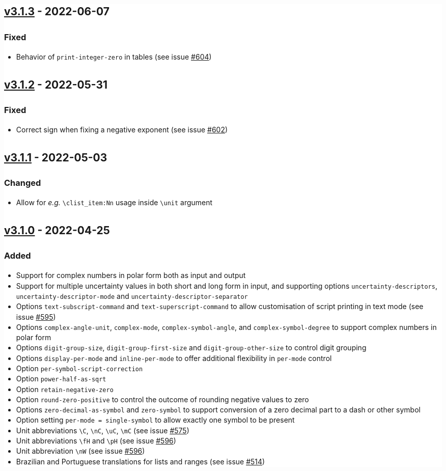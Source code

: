 ## [v3.1.3] - 2022-06-07

### Fixed
- Behavior of `print-integer-zero` in tables (see issue
  [\#604](https://github.com/josephwright/siunitx/issues/604))

## [v3.1.2] - 2022-05-31

### Fixed
- Correct sign when fixing a negative exponent  (see issue
  [\#602](https://github.com/josephwright/siunitx/issues/602))

## [v3.1.1] - 2022-05-03

### Changed
- Allow for _e.g._ `\clist_item:Nn` usage inside `\unit` argument

## [v3.1.0] - 2022-04-25

### Added
- Support for complex numbers in polar form both as input and output
- Support for multiple uncertainty values in both short and long form
  in input, and supporting options `uncertainty-descriptors`,
  `uncertainty-descriptor-mode` and `uncertainty-descriptor-separator`
- Options `text-subscript-command` and `text-superscript-command` to allow
  customisation of script printing in text mode (see issue
    [\#595](https://github.com/josephwright/siunitx/issues/595))
- Options `complex-angle-unit`, `complex-mode`, `complex-symbol-angle`,
  and `complex-symbol-degree` to support complex numbers in polar form
- Options `digit-group-size`, `digit-group-first-size` and
  `digit-group-other-size` to control digit grouping
- Options `display-per-mode` and `inline-per-mode` to offer additional
  flexibility in `per-mode` control
- Option `per-symbol-script-correction`
- Option `power-half-as-sqrt`
- Option `retain-negative-zero`
- Option `round-zero-positive` to control the outcome of rounding
  negative values to zero
- Options `zero-decimal-as-symbol` and `zero-symbol` to support conversion of
  a zero decimal part to a dash or other symbol
- Option setting `per-mode = single-symbol` to allow exactly one symbol to be
  present
- Unit abbreviations `\C`, `\nC`, `\uC`, `\mC` (see issue
  [\#575](https://github.com/josephwright/siunitx/issues/575))
- Unit abbreviations `\fH` and `\pH` (see issue
  [\#596](https://github.com/josephwright/siunitx/issues/596))
- Unit abbreviation `\nW` (see issue
  [\#596](https://github.com/josephwright/siunitx/issues/596))
- Brazilian and Portuguese translations for lists and ranges (see issue
  [\#514](https://github.com/josephwright/siunitx/issues/514))


[Unreleased]: https://github.com/josephwright/siunitx/compare/v3.3.18...HEAD
[v3.3.18]: https://github.com/josephwright/siunitx/compare/v3.3.17...v3.3.18
[v3.3.17]: https://github.com/josephwright/siunitx/compare/v3.3.16...v3.3.17
[v3.3.16]: https://github.com/josephwright/siunitx/compare/v3.3.15...v3.3.16
[v3.3.15]: https://github.com/josephwright/siunitx/compare/v3.3.14...v3.3.15
[v3.3.14]: https://github.com/josephwright/siunitx/compare/v3.3.13...v3.3.14
[v3.3.13]: https://github.com/josephwright/siunitx/compare/v3.3.12...v3.3.13
[v3.3.12]: https://github.com/josephwright/siunitx/compare/v3.3.11...v3.3.12
[v3.3.11]: https://github.com/josephwright/siunitx/compare/v3.3.10...v3.3.11
[v3.3.10]: https://github.com/josephwright/siunitx/compare/v3.3.9...v3.3.10
[v3.3.9]: https://github.com/josephwright/siunitx/compare/v3.3.8...v3.3.9
[v3.3.8]: https://github.com/josephwright/siunitx/compare/v3.3.7...v3.3.8
[v3.3.7]: https://github.com/josephwright/siunitx/compare/v3.3.6...v3.3.7
[v3.3.6]: https://github.com/josephwright/siunitx/compare/v3.3.5...v3.3.6
[v3.3.5]: https://github.com/josephwright/siunitx/compare/v3.3.4...v3.3.5
[v3.3.4]: https://github.com/josephwright/siunitx/compare/v3.3.3...v3.3.4
[v3.3.3]: https://github.com/josephwright/siunitx/compare/v3.3.2...v3.3.3
[v3.3.2]: https://github.com/josephwright/siunitx/compare/v3.3.1...v3.3.2
[v3.3.1]: https://github.com/josephwright/siunitx/compare/v3.3.0...v3.3.1
[v3.3.0]: https://github.com/josephwright/siunitx/compare/v3.2.9...v3.3.0
[v3.2.9]: https://github.com/josephwright/siunitx/compare/v3.2.8...v3.2.9
[v3.2.8]: https://github.com/josephwright/siunitx/compare/v3.2.7...v3.2.8
[v3.2.7]: https://github.com/josephwright/siunitx/compare/v3.2.6...v3.2.7
[v3.2.6]: https://github.com/josephwright/siunitx/compare/v3.2.5...v3.2.6
[v3.2.5]: https://github.com/josephwright/siunitx/compare/v3.2.4...v3.2.5
[v3.2.4]: https://github.com/josephwright/siunitx/compare/v3.2.3...v3.2.4
[v3.2.3]: https://github.com/josephwright/siunitx/compare/v3.2.2...v3.2.3
[v3.2.2]: https://github.com/josephwright/siunitx/compare/v3.2.1...v3.2.2
[v3.2.1]: https://github.com/josephwright/siunitx/compare/v3.2.0...v3.2.1
[v3.2.0]: https://github.com/josephwright/siunitx/compare/v3.1.11...v3.2.0
[v3.1.11]: https://github.com/josephwright/siunitx/compare/v3.1.10...v3.1.11
[v3.1.10]: https://github.com/josephwright/siunitx/compare/v3.1.9...v3.1.10
[v3.1.9]: https://github.com/josephwright/siunitx/compare/v3.1.8...v3.1.9
[v3.1.8]: https://github.com/josephwright/siunitx/compare/v3.1.7...v3.1.8
[v3.1.7]: https://github.com/josephwright/siunitx/compare/v3.1.6...v3.1.7
[v3.1.6]: https://github.com/josephwright/siunitx/compare/v3.1.5...v3.1.6
[v3.1.5]: https://github.com/josephwright/siunitx/compare/v3.1.4...v3.1.5
[v3.1.4]: https://github.com/josephwright/siunitx/compare/v3.1.3...v3.1.4
[v3.1.3]: https://github.com/josephwright/siunitx/compare/v3.1.2...v3.1.3
[v3.1.2]: https://github.com/josephwright/siunitx/compare/v3.1.1...v3.1.2
[v3.1.1]: https://github.com/josephwright/siunitx/compare/v3.1.0...v3.1.1
[v3.1.0]: https://github.com/josephwright/siunitx/compare/v3.0.50...v3.1.0
[v3.0.50]: https://github.com/josephwright/siunitx/compare/v3.0.49...v3.0.50
[v3.0.49]: https://github.com/josephwright/siunitx/compare/v3.0.48...v3.0.49
[v3.0.48]: https://github.com/josephwright/siunitx/compare/v3.0.47...v3.0.48
[v3.0.47]: https://github.com/josephwright/siunitx/compare/v3.0.46...v3.0.47
[v3.0.46]: https://github.com/josephwright/siunitx/compare/v3.0.45...v3.0.46
[v3.0.45]: https://github.com/josephwright/siunitx/compare/v3.0.44...v3.0.45
[v3.0.44]: https://github.com/josephwright/siunitx/compare/v3.0.43...v3.0.44
[v3.0.43]: https://github.com/josephwright/siunitx/compare/v3.0.42...v3.0.43
[v3.0.42]: https://github.com/josephwright/siunitx/compare/v3.0.41...v3.0.42
[v3.0.41]: https://github.com/josephwright/siunitx/compare/v3.0.40...v3.0.41
[v3.0.40]: https://github.com/josephwright/siunitx/compare/v3.0.39...v3.0.40
[v3.0.39]: https://github.com/josephwright/siunitx/compare/v3.0.38...v3.0.39
[v3.0.38]: https://github.com/josephwright/siunitx/compare/v3.0.37...v3.0.38
[v3.0.37]: https://github.com/josephwright/siunitx/compare/v3.0.36...v3.0.37
[v3.0.36]: https://github.com/josephwright/siunitx/compare/v3.0.35...v3.0.36
[v3.0.35]: https://github.com/josephwright/siunitx/compare/v3.0.34...v3.0.35
[v3.0.34]: https://github.com/josephwright/siunitx/compare/v3.0.33...v3.0.34
[v3.0.33]: https://github.com/josephwright/siunitx/compare/v3.0.32...v3.0.33
[v3.0.32]: https://github.com/josephwright/siunitx/compare/v3.0.31...v3.0.32
[v3.0.31]: https://github.com/josephwright/siunitx/compare/v3.0.30...v3.0.31
[v3.0.30]: https://github.com/josephwright/siunitx/compare/v3.0.29...v3.0.30
[v3.0.29]: https://github.com/josephwright/siunitx/compare/v3.0.28...v3.0.29
[v3.0.28]: https://github.com/josephwright/siunitx/compare/v3.0.27...v3.0.28
[v3.0.27]: https://github.com/josephwright/siunitx/compare/v3.0.26...v3.0.27
[v3.0.26]: https://github.com/josephwright/siunitx/compare/v3.0.25...v3.0.26
[v3.0.25]: https://github.com/josephwright/siunitx/compare/v3.0.24...v3.0.25
[v3.0.24]: https://github.com/josephwright/siunitx/compare/v3.0.23...v3.0.24
[v3.0.23]: https://github.com/josephwright/siunitx/compare/v3.0.22...v3.0.23
[v3.0.22]: https://github.com/josephwright/siunitx/compare/v3.0.21...v3.0.22
[v3.0.21]: https://github.com/josephwright/siunitx/compare/v3.0.20...v3.0.21
[v3.0.20]: https://github.com/josephwright/siunitx/compare/v3.0.19...v3.0.20
[v3.0.19]: https://github.com/josephwright/siunitx/compare/v3.0.18...v3.0.19
[v3.0.18]: https://github.com/josephwright/siunitx/compare/v3.0.17...v3.0.18
[v3.0.17]: https://github.com/josephwright/siunitx/compare/v3.0.16...v3.0.17
[v3.0.16]: https://github.com/josephwright/siunitx/compare/v3.0.15...v3.0.16
[v3.0.15]: https://github.com/josephwright/siunitx/compare/v3.0.14...v3.0.15
[v3.0.14]: https://github.com/josephwright/siunitx/compare/v3.0.13...v3.0.14
[v3.0.13]: https://github.com/josephwright/siunitx/compare/v3.0.12...v3.0.13
[v3.0.12]: https://github.com/josephwright/siunitx/compare/v3.0.11...v3.0.12
[v3.0.11]: https://github.com/josephwright/siunitx/compare/v3.0.10...v3.0.11
[v3.0.10]: https://github.com/josephwright/siunitx/compare/v3.0.9...v3.0.10
[v3.0.9]: https://github.com/josephwright/siunitx/compare/v3.0.8...v3.0.9
[v3.0.8]: https://github.com/josephwright/siunitx/compare/v3.0.7...v3.0.8
[v3.0.7]: https://github.com/josephwright/siunitx/compare/v3.0.6...v3.0.7
[v3.0.6]: https://github.com/josephwright/siunitx/compare/v3.0.5...v3.0.6
[v3.0.5]: https://github.com/josephwright/siunitx/compare/v3.0.4...v3.0.5
[v3.0.4]: https://github.com/josephwright/siunitx/compare/v3.0.3...v3.0.4
[v3.0.3]: https://github.com/josephwright/siunitx/compare/v3.0.2...v3.0.3
[v3.0.2]: https://github.com/josephwright/siunitx/compare/v3.0.1...v3.0.2
[v3.0.1]: https://github.com/josephwright/siunitx/compare/v3.0.0...v3.0.1
[v3.0.0]: https://github.com/josephwright/siunitx/compare/v2.8e...v3.0.0
[v2.8e]: https://github.com/josephwright/siunitx/compare/v2.8d...v2.8e
[v2.8d]: https://github.com/josephwright/siunitx/compare/v2.8c...v2.8d
[v2.8c]: https://github.com/josephwright/siunitx/compare/v2.8b...v2.8c
[v2.8b]: https://github.com/josephwright/siunitx/compare/v2.8a...v2.8b
[v2.8a]: https://github.com/josephwright/siunitx/compare/v2.8...v2.8a
[v2.8]: https://github.com/josephwright/siunitx/compare/v2.7u...v2.8
[v2.7v]: https://github.com/josephwright/siunitx/compare/v2.7u...v2.7v
[v2.7u]: https://github.com/josephwright/siunitx/compare/v2.7t...v2.7u
[v2.7t]: https://github.com/josephwright/siunitx/compare/v2.7s...v2.7t
[v2.7s]: https://github.com/josephwright/siunitx/compare/v2.7r...v2.7s
[v2.7r]: https://github.com/josephwright/siunitx/compare/v2.7q...v2.7r
[v2.7q]: https://github.com/josephwright/siunitx/compare/v2.7p...v2.7q
[v2.7p]: https://github.com/josephwright/siunitx/compare/v2.7o...v2.7p
[v2.7o]: https://github.com/josephwright/siunitx/compare/v2.7n...v2.7o
[v2.7n]: https://github.com/josephwright/siunitx/compare/v2.7m...v2.7n
[v2.7m]: https://github.com/josephwright/siunitx/compare/v2.7l...v2.7m
[v2.7l]: https://github.com/josephwright/siunitx/compare/v2.7k...v2.7l
[v2.7k]: https://github.com/josephwright/siunitx/compare/v2.7j...v2.7k
[v2.7j]: https://github.com/josephwright/siunitx/compare/v2.7i...v2.7j
[v2.7i]: https://github.com/josephwright/siunitx/compare/v2.7h...v2.7i
[v2.7h]: https://github.com/josephwright/siunitx/compare/v2.7g...v2.7h
[v2.7g]: https://github.com/josephwright/siunitx/compare/v2.7f...v2.7g
[v2.7f]: https://github.com/josephwright/siunitx/compare/v2.7e...v2.7f
[v2.7e]: https://github.com/josephwright/siunitx/compare/v2.7d...v2.7e
[v2.7d]: https://github.com/josephwright/siunitx/compare/v2.7c...v2.7d
[v2.7c]: https://github.com/josephwright/siunitx/compare/v2.7b...v2.7c
[v2.7b]: https://github.com/josephwright/siunitx/compare/v2.7a...v2.7b
[v2.7a]: https://github.com/josephwright/siunitx/compare/v2.7...v2.7a
[v2.7]: https://github.com/josephwright/siunitx/compare/v2.6s...v2.7
[v2.6s]: https://github.com/josephwright/siunitx/compare/v2.6r...v2.6s
[v2.6r]: https://github.com/josephwright/siunitx/compare/v2.6q...v2.6r
[v2.6q]: https://github.com/josephwright/siunitx/compare/v2.6p...v2.6q
[v2.6p]: https://github.com/josephwright/siunitx/compare/v2.6o...v2.6p
[v2.6o]: https://github.com/josephwright/siunitx/compare/v2.6n...v2.6o
[v2.6n]: https://github.com/josephwright/siunitx/compare/v2.6m...v2.6n
[v2.6m]: https://github.com/josephwright/siunitx/compare/v2.6l...v2.6m
[v2.6l]: https://github.com/josephwright/siunitx/compare/v2.6k...v2.6l
[v2.6k]: https://github.com/josephwright/siunitx/compare/v2.6j...v2.6k
[v2.6j]: https://github.com/josephwright/siunitx/compare/v2.6i...v2.6j
[v2.6i]: https://github.com/josephwright/siunitx/compare/v2.6h...v2.6i
[v2.6h]: https://github.com/josephwright/siunitx/compare/v2.6g...v2.6h
[v2.6g]: https://github.com/josephwright/siunitx/compare/v2.6f...v2.6g
[v2.6f]: https://github.com/josephwright/siunitx/compare/v2.6e...v2.6f
[v2.6e]: https://github.com/josephwright/siunitx/compare/v2.6d...v2.6e
[v2.6d]: https://github.com/josephwright/siunitx/compare/v2.6c...v2.6d
[v2.6c]: https://github.com/josephwright/siunitx/compare/v2.6b...v2.6c
[v2.6b]: https://github.com/josephwright/siunitx/compare/v2.6a...v2.6b
[v2.6a]: https://github.com/josephwright/siunitx/compare/v2.6...v2.6a
[v2.6]: https://github.com/josephwright/siunitx/compare/v2.5s...v2.6
[v2.5s]: https://github.com/josephwright/siunitx/compare/v2.5r...v2.5s
[v2.5r]: https://github.com/josephwright/siunitx/compare/v2.5q...v2.5r
[v2.5q]: https://github.com/josephwright/siunitx/compare/v2.5p...v2.5q
[v2.5p]: https://github.com/josephwright/siunitx/compare/v2.5o...v2.5p
[v2.5o]: https://github.com/josephwright/siunitx/compare/v2.5n...v2.5o
[v2.5n]: https://github.com/josephwright/siunitx/compare/v2.5m...v2.5n
[v2.5m]: https://github.com/josephwright/siunitx/compare/v2.5l...v2.5m
[v2.5l]: https://github.com/josephwright/siunitx/compare/v2.5k...v2.5l
[v2.5k]: https://github.com/josephwright/siunitx/compare/v2.5j...v2.5k
[v2.5j]: https://github.com/josephwright/siunitx/compare/v2.5i...v2.5j
[v2.5i]: https://github.com/josephwright/siunitx/compare/v2.5h...v2.5i
[v2.5h]: https://github.com/josephwright/siunitx/compare/v2.5g...v2.5h
[v2.5g]: https://github.com/josephwright/siunitx/compare/v2.5f...v2.5g
[v2.5f]: https://github.com/josephwright/siunitx/compare/v2.5e...v2.5f
[v2.5e]: https://github.com/josephwright/siunitx/compare/v2.5d...v2.5e
[v2.5d]: https://github.com/josephwright/siunitx/compare/v2.5c...v2.5d
[v2.5c]: https://github.com/josephwright/siunitx/compare/v2.5b...v2.5c
[v2.5b]: https://github.com/josephwright/siunitx/compare/v2.5a...v2.5b
[v2.5a]: https://github.com/josephwright/siunitx/compare/v2.5...v2.5a
[v2.5]: https://github.com/josephwright/siunitx/compare/v2.4n...v2.5
[v2.4n]: https://github.com/josephwright/siunitx/compare/v2.4m...v2.4n
[v2.4m]: https://github.com/josephwright/siunitx/compare/v2.4l...v2.4m
[v2.4l]: https://github.com/josephwright/siunitx/compare/v2.4k...v2.4l
[v2.4k]: https://github.com/josephwright/siunitx/compare/v2.4j...v2.4k
[v2.4j]: https://github.com/josephwright/siunitx/compare/v2.4i...v2.4j
[v2.4i]: https://github.com/josephwright/siunitx/compare/v2.4h...v2.4i
[v2.4h]: https://github.com/josephwright/siunitx/compare/v2.4g...v2.4h
[v2.4g]: https://github.com/josephwright/siunitx/compare/v2.4f...v2.4g
[v2.4f]: https://github.com/josephwright/siunitx/compare/v2.4e...v2.4f
[v2.4e]: https://github.com/josephwright/siunitx/compare/v2.4d...v2.4e
[v2.4d]: https://github.com/josephwright/siunitx/compare/v2.4c...v2.4d
[v2.4c]: https://github.com/josephwright/siunitx/compare/v2.4b...v2.4c
[v2.4b]: https://github.com/josephwright/siunitx/compare/v2.4a...v2.4b
[v2.4a]: https://github.com/josephwright/siunitx/compare/v2.4...v2.4a
[v2.4]: https://github.com/josephwright/siunitx/compare/v2.3h...v2.4
[v2.3h]: https://github.com/josephwright/siunitx/compare/v2.3g...v2.3h
[v2.3g]: https://github.com/josephwright/siunitx/compare/v2.3f...v2.3g
[v2.3f]: https://github.com/josephwright/siunitx/compare/v2.3e...v2.3f
[v2.3e]: https://github.com/josephwright/siunitx/compare/v2.3d...v2.3e
[v2.3d]: https://github.com/josephwright/siunitx/compare/v2.3c...v2.3d
[v2.3c]: https://github.com/josephwright/siunitx/compare/v2.3b...v2.3c
[v2.3b]: https://github.com/josephwright/siunitx/compare/v2.3a...v2.3b
[v2.3a]: https://github.com/josephwright/siunitx/compare/v2.3...v2.3a
[v2.3]: https://github.com/josephwright/siunitx/compare/v2.2l...v2.3
[v2.2l]: https://github.com/josephwright/siunitx/compare/v2.2k...v2.2l
[v2.2k]: https://github.com/josephwright/siunitx/compare/v2.2j...v2.2k
[v2.2j]: https://github.com/josephwright/siunitx/compare/v2.2i...v2.2j
[v2.2i]: https://github.com/josephwright/siunitx/compare/v2.2h...v2.2i
[v2.2h]: https://github.com/josephwright/siunitx/compare/v2.2g...v2.2h
[v2.2g]: https://github.com/josephwright/siunitx/compare/v2.2f...v2.2g
[v2.2f]: https://github.com/josephwright/siunitx/compare/v2.2e...v2.2f
[v2.2e]: https://github.com/josephwright/siunitx/compare/v2.2d...v2.2e
[v2.2d]: https://github.com/josephwright/siunitx/compare/v2.2c...v2.2d
[v2.2c]: https://github.com/josephwright/siunitx/compare/v2.2b...v2.2c
[v2.2b]: https://github.com/josephwright/siunitx/compare/v2.2a...v2.2b
[v2.2a]: https://github.com/josephwright/siunitx/compare/v2.2...v2.2a
[v2.2]: https://github.com/josephwright/siunitx/compare/v2.1p...v2.2
[v2.1p]: https://github.com/josephwright/siunitx/compare/v2.1o...v2.1p
[v2.1o]: https://github.com/josephwright/siunitx/compare/v2.1n...v2.1o
[v2.1n]: https://github.com/josephwright/siunitx/compare/v2.1m...v2.1n
[v2.1m]: https://github.com/josephwright/siunitx/compare/v2.1l...v2.1m
[v2.1l]: https://github.com/josephwright/siunitx/compare/v2.1k...v2.1l
[v2.1k]: https://github.com/josephwright/siunitx/compare/v2.1j...v2.1k
[v2.1j]: https://github.com/josephwright/siunitx/compare/v2.1i...v2.1j
[v2.1i]: https://github.com/josephwright/siunitx/compare/v2.1h...v2.1i
[v2.1h]: https://github.com/josephwright/siunitx/compare/v2.1g...v2.1h
[v2.1g]: https://github.com/josephwright/siunitx/compare/v2.1f...v2.1g
[v2.1f]: https://github.com/josephwright/siunitx/compare/v2.1e...v2.1f
[v2.1e]: https://github.com/josephwright/siunitx/compare/v2.1d...v2.1e
[v2.1d]: https://github.com/josephwright/siunitx/compare/v2.1c...v2.1d
[v2.1c]: https://github.com/josephwright/siunitx/compare/v2.1b...v2.1c
[v2.1b]: https://github.com/josephwright/siunitx/compare/v2.1a...v2.1b
[v2.1a]: https://github.com/josephwright/siunitx/compare/v2.1...v2.1a
[v2.1]: https://github.com/josephwright/siunitx/compare/v2.0y...v2.1
[v2.0y]: https://github.com/josephwright/siunitx/compare/v2.0x...v2.0y
[v2.0x]: https://github.com/josephwright/siunitx/compare/v2.0w...v2.0x
[v2.0w]: https://github.com/josephwright/siunitx/compare/v2.0v...v2.0w
[v2.0v]: https://github.com/josephwright/siunitx/compare/v2.0u...v2.0v
[v2.0u]: https://github.com/josephwright/siunitx/compare/v2.0t...v2.0u
[v2.0t]: https://github.com/josephwright/siunitx/compare/v2.0s...v2.0t
[v2.0s]: https://github.com/josephwright/siunitx/compare/v2.0r...v2.0s
[v2.0r]: https://github.com/josephwright/siunitx/compare/v2.0q...v2.0r
[v2.0q]: https://github.com/josephwright/siunitx/compare/v2.0p...v2.0q
[v2.0p]: https://github.com/josephwright/siunitx/compare/v2.0o...v2.0p
[v2.0o]: https://github.com/josephwright/siunitx/compare/v2.0n...v2.0o
[v2.0n]: https://github.com/josephwright/siunitx/compare/v2.0m...v2.0n
[v2.0m]: https://github.com/josephwright/siunitx/compare/v2.0l...v2.0m
[v2.0l]: https://github.com/josephwright/siunitx/compare/v2.0k...v2.0l
[v2.0k]: https://github.com/josephwright/siunitx/compare/v2.0j...v2.0k
[v2.0j]: https://github.com/josephwright/siunitx/compare/v2.0i...v2.0j
[v2.0i]: https://github.com/josephwright/siunitx/compare/v2.0h...v2.0i
[v2.0h]: https://github.com/josephwright/siunitx/compare/v2.0g...v2.0h
[v2.0g]: https://github.com/josephwright/siunitx/compare/v2.0f...v2.0g
[v2.0f]: https://github.com/josephwright/siunitx/compare/v2.0e...v2.0f
[v2.0e]: https://github.com/josephwright/siunitx/compare/v2.0d...v2.0e
[v2.0d]: https://github.com/josephwright/siunitx/compare/v2.0c...v2.0d
[v2.0c]: https://github.com/josephwright/siunitx/compare/v2.0b...v2.0c
[v2.0b]: https://github.com/josephwright/siunitx/compare/v2.0a...v2.0b
[v2.0a]: https://github.com/josephwright/siunitx/compare/v2.0...v2.0a